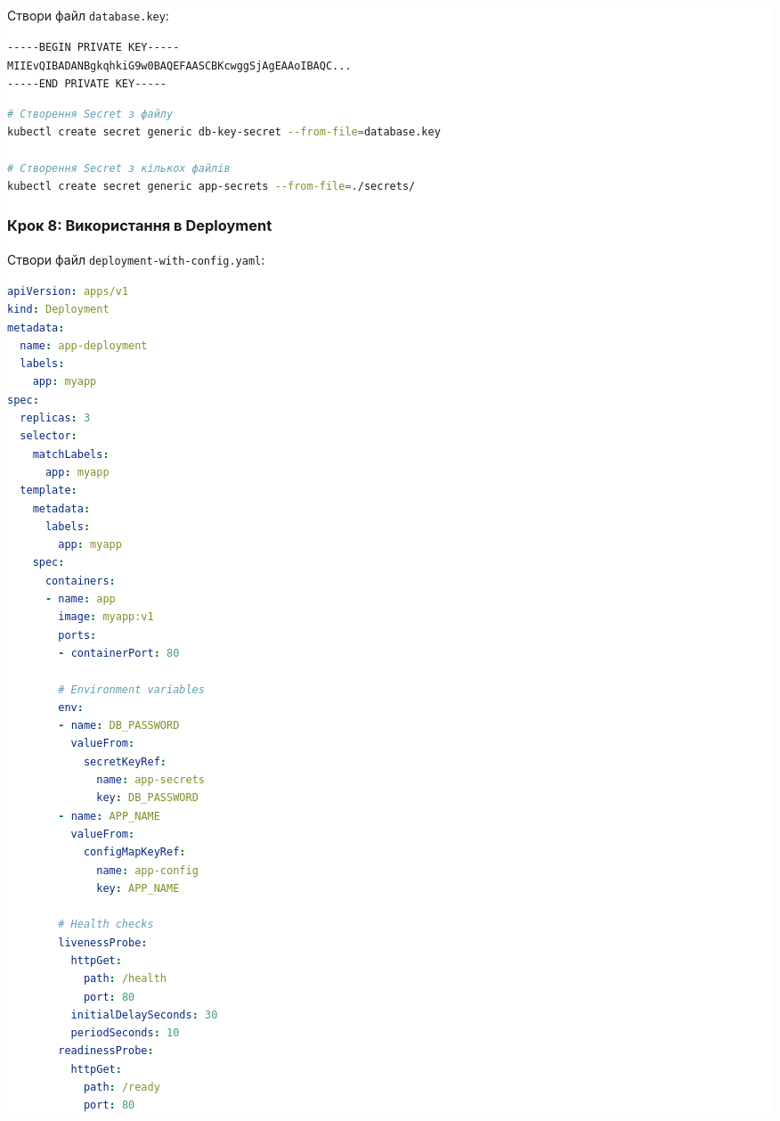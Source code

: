 Створи файл `database.key`:
```
-----BEGIN PRIVATE KEY-----
MIIEvQIBADANBgkqhkiG9w0BAQEFAASCBKcwggSjAgEAAoIBAQC...
-----END PRIVATE KEY-----
```

```bash
# Створення Secret з файлу
kubectl create secret generic db-key-secret --from-file=database.key

# Створення Secret з кількох файлів
kubectl create secret generic app-secrets --from-file=./secrets/
```

### Крок 8: Використання в Deployment

Створи файл `deployment-with-config.yaml`:

```yaml
apiVersion: apps/v1
kind: Deployment
metadata:
  name: app-deployment
  labels:
    app: myapp
spec:
  replicas: 3
  selector:
    matchLabels:
      app: myapp
  template:
    metadata:
      labels:
        app: myapp
    spec:
      containers:
      - name: app
        image: myapp:v1
        ports:
        - containerPort: 80
        
        # Environment variables
        env:
        - name: DB_PASSWORD
          valueFrom:
            secretKeyRef:
              name: app-secrets
              key: DB_PASSWORD
        - name: APP_NAME
          valueFrom:
            configMapKeyRef:
              name: app-config
              key: APP_NAME
        
        # Health checks
        livenessProbe:
          httpGet:
            path: /health
            port: 80
          initialDelaySeconds: 30
          periodSeconds: 10
        readinessProbe:
          httpGet:
            path: /ready
            port: 80
```